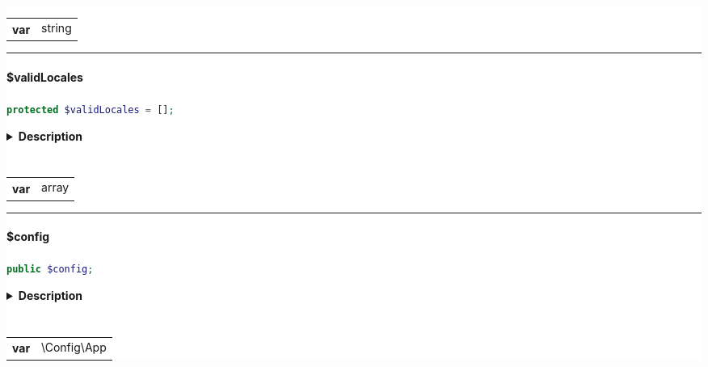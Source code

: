 

<table style="text-align:left">
</table>




<table>
<tr>
<th style="vertical-align:top;">var</th>
<td>string
</td>
</tr>
</table>


<hr>

#### $validLocales

```php
protected $validLocales = [];
```

<details><summary style="margin-bottom:12px;"><strong>Description</strong></summary></details>



<table style="text-align:left">
</table>




<table>
<tr>
<th style="vertical-align:top;">var</th>
<td>array
</td>
</tr>
</table>


<hr>

#### $config

```php
public $config;
```

<details><summary style="margin-bottom:12px;"><strong>Description</strong></summary></details>



<table style="text-align:left">
</table>




<table>
<tr>
<th style="vertical-align:top;">var</th>
<td>\Config\App
</td>
</tr>
</table>
